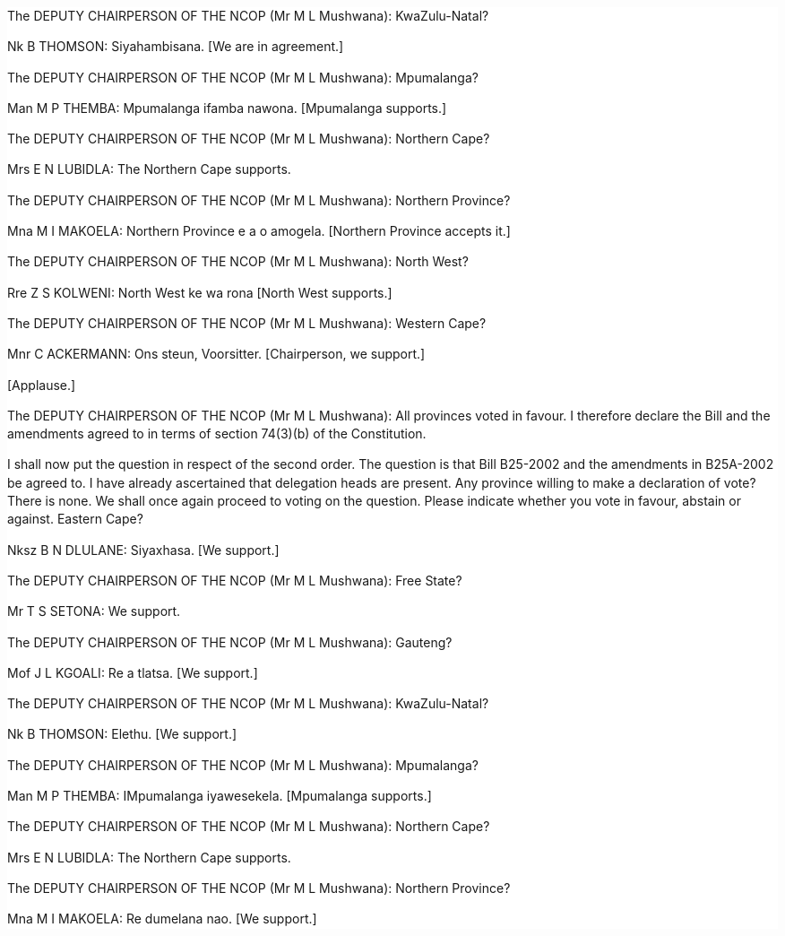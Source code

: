 The DEPUTY CHAIRPERSON OF THE NCOP (Mr M L Mushwana): KwaZulu-Natal?

Nk B THOMSON: Siyahambisana. [We are in agreement.]

The DEPUTY CHAIRPERSON OF THE NCOP (Mr M L Mushwana): Mpumalanga?

Man M P THEMBA: Mpumalanga ifamba nawona. [Mpumalanga supports.]

The DEPUTY CHAIRPERSON OF THE NCOP (Mr M L Mushwana): Northern Cape?

Mrs E N LUBIDLA: The Northern Cape supports.

The DEPUTY CHAIRPERSON OF THE NCOP (Mr M L Mushwana): Northern Province?

Mna M I MAKOELA:  Northern  Province  e  a  o  amogela.  [Northern  Province
accepts it.]

The DEPUTY CHAIRPERSON OF THE NCOP (Mr M L Mushwana): North West?

Rre Z S KOLWENI: North West ke wa rona [North West supports.]

The DEPUTY CHAIRPERSON OF THE NCOP (Mr M L Mushwana): Western Cape?

Mnr C ACKERMANN: Ons steun, Voorsitter. [Chairperson, we support.]

[Applause.]

The DEPUTY CHAIRPERSON OF THE NCOP (Mr M L Mushwana):  All  provinces  voted
in favour. I therefore declare the Bill and  the  amendments  agreed  to  in
terms of section 74(3)(b) of the Constitution.

I shall now put the question in respect of the second  order.  The  question
is that Bill B25-2002 and the amendments in B25A-2002 be agreed to.  I  have
already ascertained that delegation heads are present. Any province  willing
to make a declaration of vote? There is none. We shall  once  again  proceed
to voting on the question. Please  indicate  whether  you  vote  in  favour,
abstain or against. Eastern Cape?

Nksz B N DLULANE: Siyaxhasa. [We support.]

The DEPUTY CHAIRPERSON OF THE NCOP (Mr M L Mushwana): Free State?

Mr T S SETONA: We support.

The DEPUTY CHAIRPERSON OF THE NCOP (Mr M L Mushwana): Gauteng?

Mof J L KGOALI: Re a tlatsa. [We support.]

The DEPUTY CHAIRPERSON OF THE NCOP (Mr M L Mushwana): KwaZulu-Natal?

Nk B THOMSON: Elethu. [We support.]

The DEPUTY CHAIRPERSON OF THE NCOP (Mr M L Mushwana): Mpumalanga?

Man M P THEMBA: IMpumalanga iyawesekela. [Mpumalanga supports.]

The DEPUTY CHAIRPERSON OF THE NCOP (Mr M L Mushwana): Northern Cape?

Mrs E N LUBIDLA: The Northern Cape supports.

The DEPUTY CHAIRPERSON OF THE NCOP (Mr M L Mushwana): Northern Province?

Mna M I MAKOELA: Re dumelana nao. [We support.]
